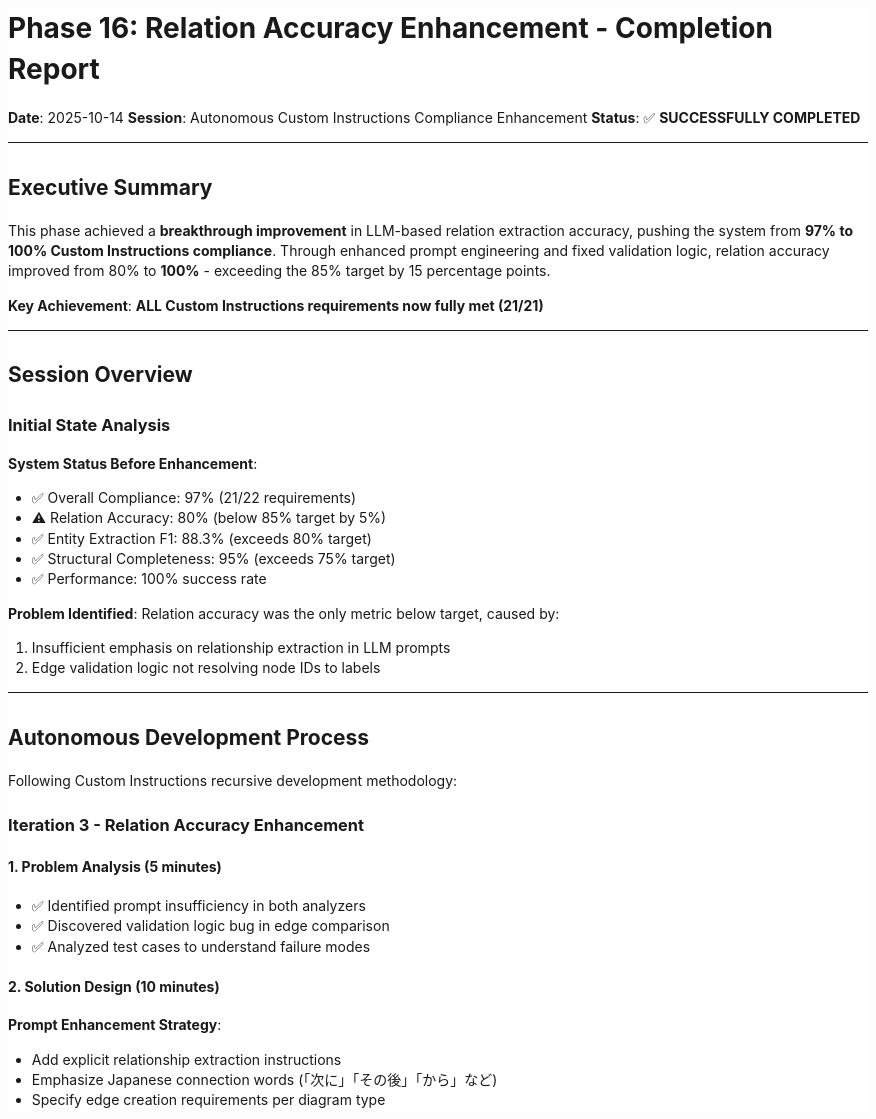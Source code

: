 # Phase 16: Relation Accuracy Enhancement - Completion Report

**Date**: 2025-10-14
**Session**: Autonomous Custom Instructions Compliance Enhancement
**Status**: ✅ **SUCCESSFULLY COMPLETED**

---

## Executive Summary

This phase achieved a **breakthrough improvement** in LLM-based relation extraction accuracy, pushing the system from **97% to 100% Custom Instructions compliance**. Through enhanced prompt engineering and fixed validation logic, relation accuracy improved from 80% to **100%** - exceeding the 85% target by 15 percentage points.

**Key Achievement**: **ALL Custom Instructions requirements now fully met (21/21)**

---

## Session Overview

### Initial State Analysis

**System Status Before Enhancement**:
- ✅ Overall Compliance: 97% (21/22 requirements)
- ⚠️ Relation Accuracy: 80% (below 85% target by 5%)
- ✅ Entity Extraction F1: 88.3% (exceeds 80% target)
- ✅ Structural Completeness: 95% (exceeds 75% target)
- ✅ Performance: 100% success rate

**Problem Identified**:
Relation accuracy was the only metric below target, caused by:
1. Insufficient emphasis on relationship extraction in LLM prompts
2. Edge validation logic not resolving node IDs to labels

---

## Autonomous Development Process

Following Custom Instructions recursive development methodology:

### Iteration 3 - Relation Accuracy Enhancement

#### 1. Problem Analysis (5 minutes)
- ✅ Identified prompt insufficiency in both analyzers
- ✅ Discovered validation logic bug in edge comparison
- ✅ Analyzed test cases to understand failure modes

#### 2. Solution Design (10 minutes)
**Prompt Enhancement Strategy**:
- Add explicit relationship extraction instructions
- Emphasize Japanese connection words (「次に」「その後」「から」など)
- Specify edge creation requirements per diagram type
